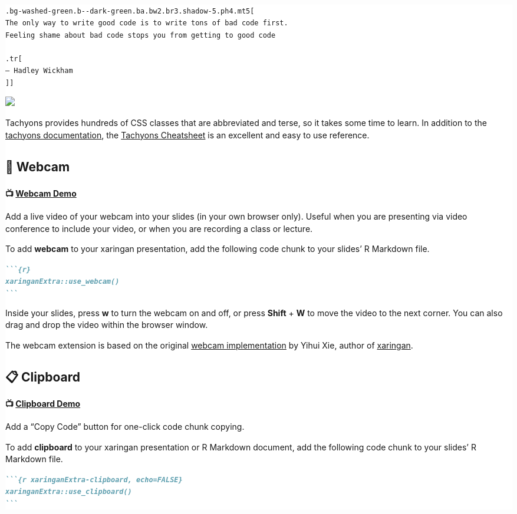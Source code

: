 ``` markdown
.bg-washed-green.b--dark-green.ba.bw2.br3.shadow-5.ph4.mt5[
The only way to write good code is to write tons of bad code first. 
Feeling shame about bad code stops you from getting to good code

.tr[
— Hadley Wickham
]]
```

![](man/figures/tachyons.png)

Tachyons provides hundreds of CSS classes that are abbreviated and
terse, so it takes some time to learn. In addition to the [tachyons
documentation](http://tachyons.io/docs/), the [Tachyons
Cheatsheet](https://roperzh.github.io/tachyons-cheatsheet/) is an
excellent and easy to use reference.

## 🤳 Webcam

#### 📺 [Webcam Demo](https://gadenbuie.github.io/xaringanExtra/webcam)

Add a live video of your webcam into your slides (in your own browser
only). Useful when you are presenting via video conference to include
your video, or when you are recording a class or lecture.

To add **webcam** to your xaringan presentation, add the following code
chunk to your slides’ R Markdown file.

```` markdown
```{r}
xaringanExtra::use_webcam()
```
````

Inside your slides, press **w** to turn the webcam on and off, or press
**Shift** + **W** to move the video to the next corner. You can also
drag and drop the video within the browser window.

The webcam extension is based on the original [webcam
implementation](https://yihui.org/en/2017/12/html5-camera/) by Yihui
Xie, author of [xaringan](https://slides.yihuie.org/xaringan).

## 📋 Clipboard

#### 📺 [Clipboard Demo](https://gadenbuie.github.io/xaringanExtra/clipboard)

Add a “Copy Code” button for one-click code chunk copying.

To add **clipboard** to your xaringan presentation or R Markdown
document, add the following code chunk to your slides’ R Markdown file.

```` markdown
```{r xaringanExtra-clipboard, echo=FALSE}
xaringanExtra::use_clipboard()
```
````
